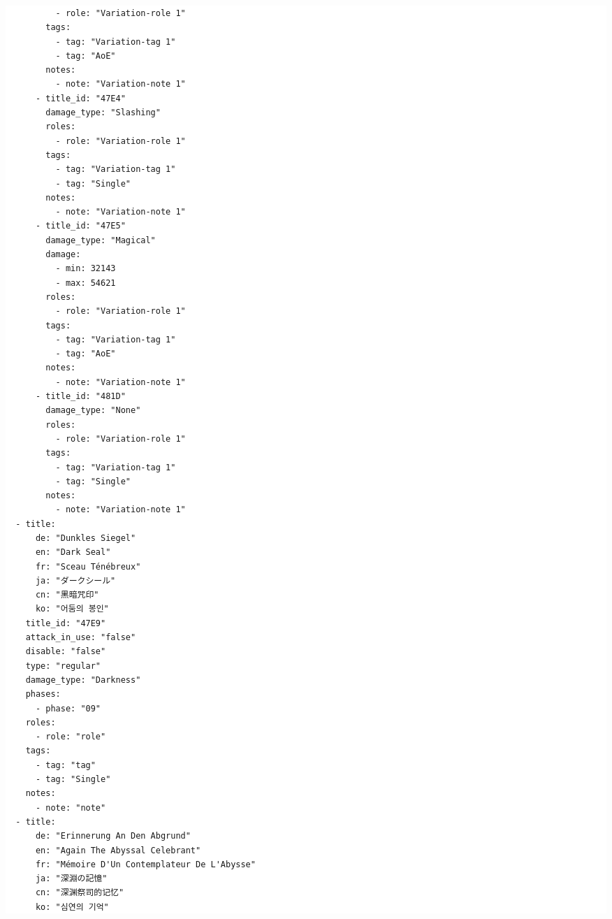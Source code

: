               - role: "Variation-role 1"
            tags:
              - tag: "Variation-tag 1"
              - tag: "AoE"
            notes:
              - note: "Variation-note 1"
          - title_id: "47E4"
            damage_type: "Slashing"
            roles:
              - role: "Variation-role 1"
            tags:
              - tag: "Variation-tag 1"
              - tag: "Single"
            notes:
              - note: "Variation-note 1"
          - title_id: "47E5"
            damage_type: "Magical"
            damage:
              - min: 32143
              - max: 54621
            roles:
              - role: "Variation-role 1"
            tags:
              - tag: "Variation-tag 1"
              - tag: "AoE"
            notes:
              - note: "Variation-note 1"
          - title_id: "481D"
            damage_type: "None"
            roles:
              - role: "Variation-role 1"
            tags:
              - tag: "Variation-tag 1"
              - tag: "Single"
            notes:
              - note: "Variation-note 1"
      - title:
          de: "Dunkles Siegel"
          en: "Dark Seal"
          fr: "Sceau Ténébreux"
          ja: "ダークシール"
          cn: "黑暗咒印"
          ko: "어둠의 봉인"
        title_id: "47E9"
        attack_in_use: "false"
        disable: "false"
        type: "regular"
        damage_type: "Darkness"
        phases:
          - phase: "09"
        roles:
          - role: "role"
        tags:
          - tag: "tag"
          - tag: "Single"
        notes:
          - note: "note"
      - title:
          de: "Erinnerung An Den Abgrund"
          en: "Again The Abyssal Celebrant"
          fr: "Mémoire D'Un Contemplateur De L'Abysse"
          ja: "深淵の記憶"
          cn: "深渊祭司的记忆"
          ko: "심연의 기억"
